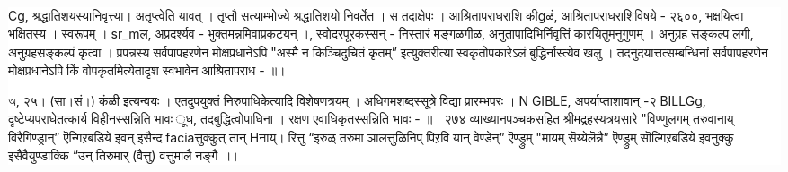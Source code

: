 Cg, श्रद्धातिशयस्यानिवृत्त्या। अतृप्त्वेति यावत् । तृप्तौ सत्याम्भोज्ये श्रद्धातिशयो निवर्तेत । स तदाक्षेपः । आश्रितापराधराशि कीgळं, आश्रितापराधराशिविषये - २६००, भक्षयित्वा भक्षितस्य । स्वरूपम् । sr_mल, अप्रदर्श्यव - भुक्तमन्नमिवाप्रकटयन् ।, स्वोदरपूरकस्सन् - निस्तारं मङ्गळगीळ, अनुतापादिभिर्निवृत्तिं कारयितुमनुगुणम् । अनुग्रह सङ्कल्प लगी, अनुग्रहसङ्कल्पं कृत्वा । प्रपन्नस्य सर्वपापहरणेन मोक्षप्रधानेऽपि "अस्मै न किञ्चिदुचितं कृतम्” इत्युक्तरीत्या स्वकृतोपकारेऽलं बुद्धिर्नास्त्येव खलु । तदनुदयात्तत्सम्बन्धिनां सर्वपापहरणेन मोक्षप्रधानेऽपि किं वोपकृतमित्येतादृश स्वभावेन आश्रितापराध - 
॥। 

অ, 
२५। 
(सा।सं।) कंळी इत्यन्वयः । एतदुपयुक्तं निरुपाधिकेत्यादि विशेषणत्रयम् । अधिगमशब्दस्सूत्रे विद्या प्रारम्भपरः । N GIBLE, अपर्याप्ताशावान् -२ BILLGg, दृष्टेप्यपराधेतत्कार्य विहीनस्सन्निति भावः ूध, तदबुद्धित्वोपाधिना । रक्षण एवाधिकृतस्सन्निति भावः - ॥। 
२७४ 
व्याख्यानपञ्चकसहित श्रीमद्रहस्यत्रयसारे 
"विण्णुलगम् तरुवानाय् विरैगिण्ड्रान्” ऎन्गिऱबडिये इवन् इसैन्द faciaत्तुक्कुत् तान् Hनाय्। रित्तु “इरुळ् तरुमा ञालत्तुळिनिप् पिऱवि यान् वेण्डेन्” ऎण्ड्रुम् "मायम् सॆय्येलॆन्नै” ऎण्ड्रुम् सॊल्गिऱबडिये इवनुक्कु इसैवैयुण्डाक्कि “उन् तिरुमार् (वैत्तु) वत्तुमालै नङ्गै 
॥। 
